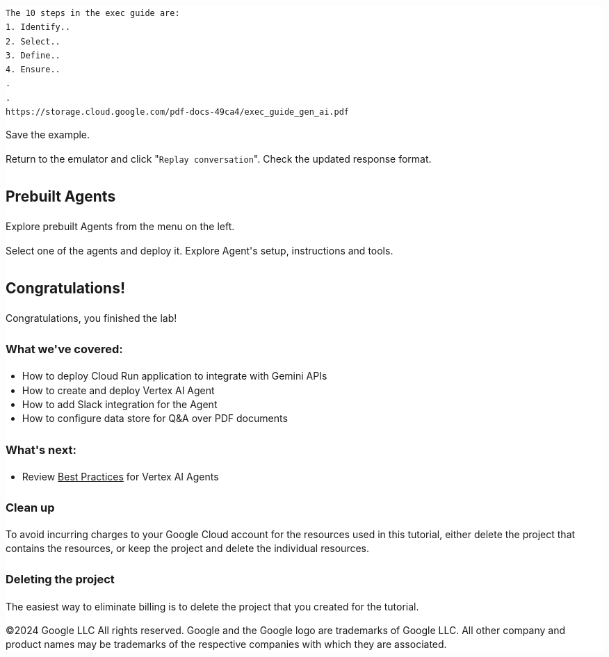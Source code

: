 ```
The 10 steps in the exec guide are:
1. Identify..
2. Select..
3. Define..
4. Ensure..
.
.
https://storage.cloud.google.com/pdf-docs-49ca4/exec_guide_gen_ai.pdf
```

Save the example.

Return to the emulator and click "`Replay conversation`". Check the updated response format.


## Prebuilt Agents



Explore prebuilt Agents from the menu on the left.



Select one of the agents and deploy it. Explore Agent's setup, instructions and tools.



## Congratulations!



Congratulations, you finished the lab!

### What we've covered:

* How to deploy Cloud Run application to integrate with Gemini APIs
* How to create and deploy Vertex AI Agent
* How to add Slack integration for the Agent
* How to configure data store for Q&A over PDF documents

### What's next:

* Review  [Best Practices](https://cloud.google.com/dialogflow/vertex/docs/concept/best-practices) for Vertex AI Agents

### Clean up

To avoid incurring charges to your Google Cloud account for the resources used in this tutorial, either delete the project that contains the resources, or keep the project and delete the individual resources.

### Deleting the project

The easiest way to eliminate billing is to delete the project that you created for the tutorial.

©2024 Google LLC All rights reserved. Google and the Google logo are trademarks of Google LLC. All other company and product names may be trademarks of the respective companies with which they are associated.